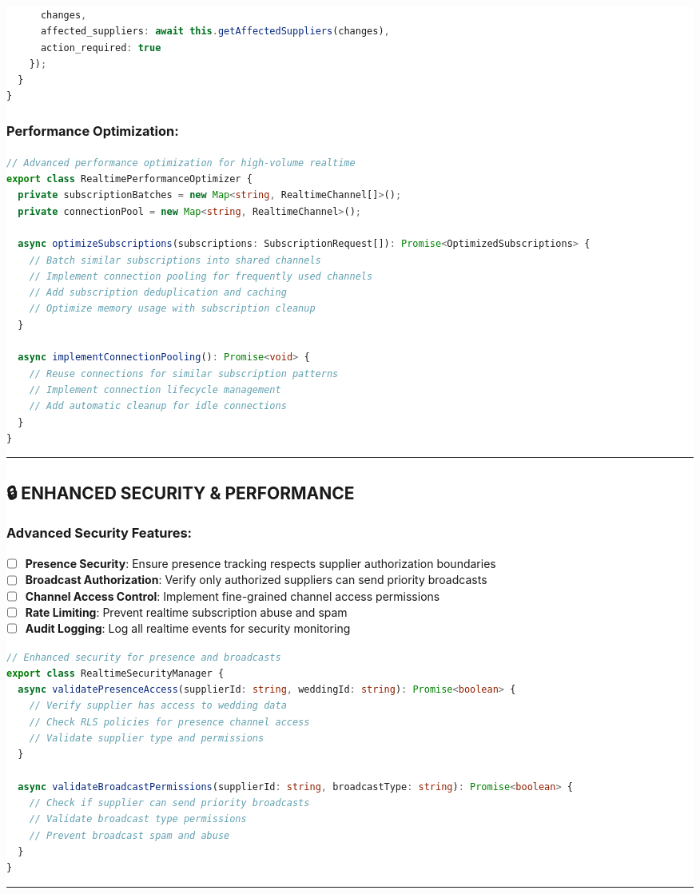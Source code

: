```typescript
      changes,
      affected_suppliers: await this.getAffectedSuppliers(changes),
      action_required: true
    });
  }
}
```

### Performance Optimization:
```typescript
// Advanced performance optimization for high-volume realtime
export class RealtimePerformanceOptimizer {
  private subscriptionBatches = new Map<string, RealtimeChannel[]>();
  private connectionPool = new Map<string, RealtimeChannel>();
  
  async optimizeSubscriptions(subscriptions: SubscriptionRequest[]): Promise<OptimizedSubscriptions> {
    // Batch similar subscriptions into shared channels
    // Implement connection pooling for frequently used channels  
    // Add subscription deduplication and caching
    // Optimize memory usage with subscription cleanup
  }
  
  async implementConnectionPooling(): Promise<void> {
    // Reuse connections for similar subscription patterns
    // Implement connection lifecycle management
    // Add automatic cleanup for idle connections
  }
}
```

---

## 🔒 ENHANCED SECURITY & PERFORMANCE

### Advanced Security Features:
- [ ] **Presence Security**: Ensure presence tracking respects supplier authorization boundaries
- [ ] **Broadcast Authorization**: Verify only authorized suppliers can send priority broadcasts
- [ ] **Channel Access Control**: Implement fine-grained channel access permissions
- [ ] **Rate Limiting**: Prevent realtime subscription abuse and spam
- [ ] **Audit Logging**: Log all realtime events for security monitoring

```typescript
// Enhanced security for presence and broadcasts
export class RealtimeSecurityManager {
  async validatePresenceAccess(supplierId: string, weddingId: string): Promise<boolean> {
    // Verify supplier has access to wedding data
    // Check RLS policies for presence channel access
    // Validate supplier type and permissions
  }
  
  async validateBroadcastPermissions(supplierId: string, broadcastType: string): Promise<boolean> {
    // Check if supplier can send priority broadcasts
    // Validate broadcast type permissions
    // Prevent broadcast spam and abuse
  }
}
```

---